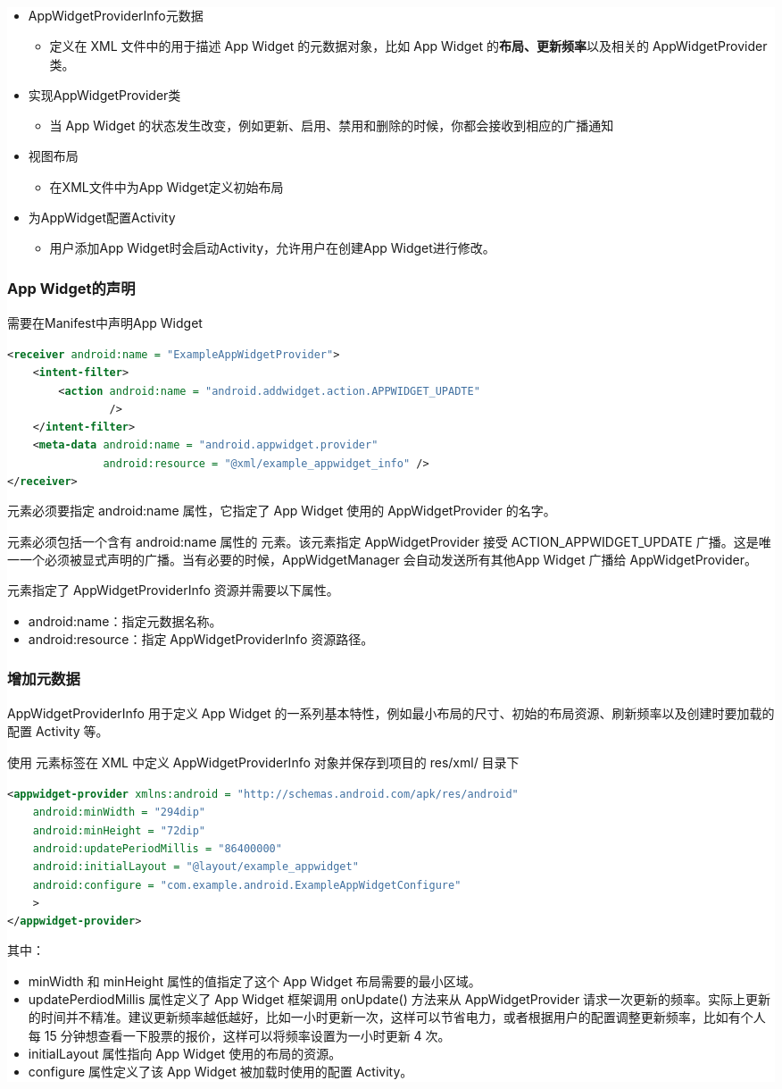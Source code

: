 * AppWidgetProviderInfo元数据
  * 定义在 XML 文件中的用于描述 App Widget 的元数据对象，比如 App Widget 的**布局、更新频率**以及相关的 AppWidgetProvider 类。

* 实现AppWidgetProvider类
  * 当 App Widget 的状态发生改变，例如更新、启用、禁用和删除的时候，你都会接收到相应的广播通知

* 视图布局
  * 在XML文件中为App Widget定义初始布局

* 为AppWidget配置Activity
  * 用户添加App Widget时会启动Activity，允许用户在创建App Widget进行修改。

### App Widget的声明

需要在Manifest中声明App Widget

~~~xml
<receiver android:name = "ExampleAppWidgetProvider">
    <intent-filter>
    	<action android:name = "android.addwidget.action.APPWIDGET_UPADTE"
                />
    </intent-filter>
    <meta-data android:name = "android.appwidget.provider"
               android:resource = "@xml/example_appwidget_info" />
</receiver>
~~~

<receiver> 元素必须要指定 android:name 属性，它指定了 App Widget 使用的 AppWidgetProvider 的名字。

<intent-filter> 元素必须包括一个含有 android:name 属性的 <action> 元素。该元素指定 AppWidgetProvider 接受 ACTION_APPWIDGET_UPDATE 广播。这是唯一一个必须被显式声明的广播。当有必要的时候，AppWidgetManager 会自动发送所有其他App Widget 广播给 AppWidgetProvider。

<meta-data> 元素指定了 AppWidgetProviderInfo 资源并需要以下属性。

- android:name：指定元数据名称。
- android:resource：指定 AppWidgetProviderInfo 资源路径。

### 增加元数据

AppWidgetProviderInfo 用于定义 App Widget 的一系列基本特性，例如最小布局的尺寸、初始的布局资源、刷新频率以及创建时要加载的配置 Activity 等。

使用 <appwidget-provider> 元素标签在 XML 中定义 AppWidgetProviderInfo 对象并保存到项目的 res/xml/ 目录下

~~~xml
<appwidget-provider xmlns:android = "http://schemas.android.com/apk/res/android" 
    android:minWidth = "294dip"  
    android:minHeight = "72dip" 
    android:updatePeriodMillis = "86400000" 
    android:initialLayout = "@layout/example_appwidget"
    android:configure = "com.example.android.ExampleAppWidgetConfigure" 
    > 
</appwidget-provider> 
~~~

其中：

- minWidth 和 minHeight 属性的值指定了这个 App Widget 布局需要的最小区域。
- updatePerdiodMillis 属性定义了 App Widget 框架调用 onUpdate() 方法来从 AppWidgetProvider 请求一次更新的频率。实际上更新的时间并不精准。建议更新频率越低越好，比如一小时更新一次，这样可以节省电力，或者根据用户的配置调整更新频率，比如有个人每 15 分钟想查看一下股票的报价，这样可以将频率设置为一小时更新 4 次。
- initialLayout 属性指向 App Widget 使用的布局的资源。
- configure 属性定义了该 App Widget 被加载时使用的配置 Activity。
